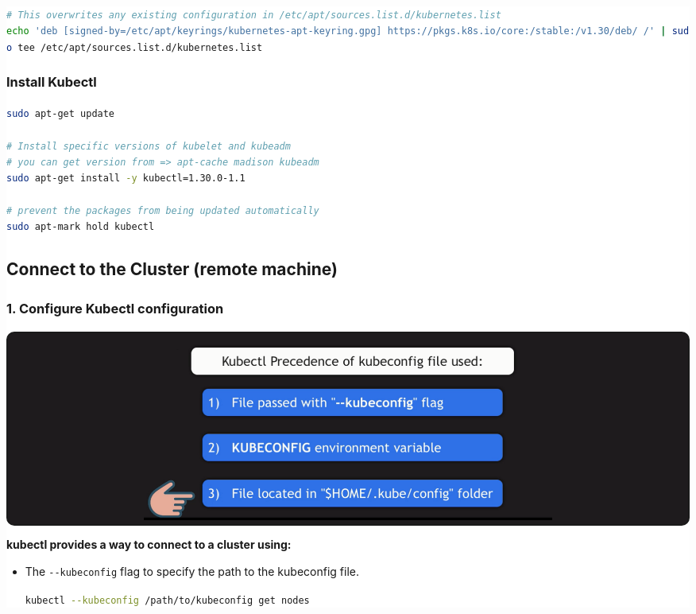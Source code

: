 ```bash
# This overwrites any existing configuration in /etc/apt/sources.list.d/kubernetes.list
echo 'deb [signed-by=/etc/apt/keyrings/kubernetes-apt-keyring.gpg] https://pkgs.k8s.io/core:/stable:/v1.30/deb/ /' | sudo tee /etc/apt/sources.list.d/kubernetes.list
```

### **Install Kubectl**

```bash
sudo apt-get update

# Install specific versions of kubelet and kubeadm
# you can get version from => apt-cache madison kubeadm
sudo apt-get install -y kubectl=1.30.0-1.1

# prevent the packages from being updated automatically
sudo apt-mark hold kubectl
```

## **Connect to the Cluster** (remote machine)

### 1. Configure Kubectl configuration

<div align="center" style="background-color:#1E1B1D; border-radius: 10px; border: 2px solid">
  <img src="image/kubeconfig.png" alt="Docker Image" style="width: 60%;">
</div>

**kubectl provides a way to connect to a cluster using:**

- The `--kubeconfig` flag to specify the path to the kubeconfig file.

  ```bash
  kubectl --kubeconfig /path/to/kubeconfig get nodes
  ```
